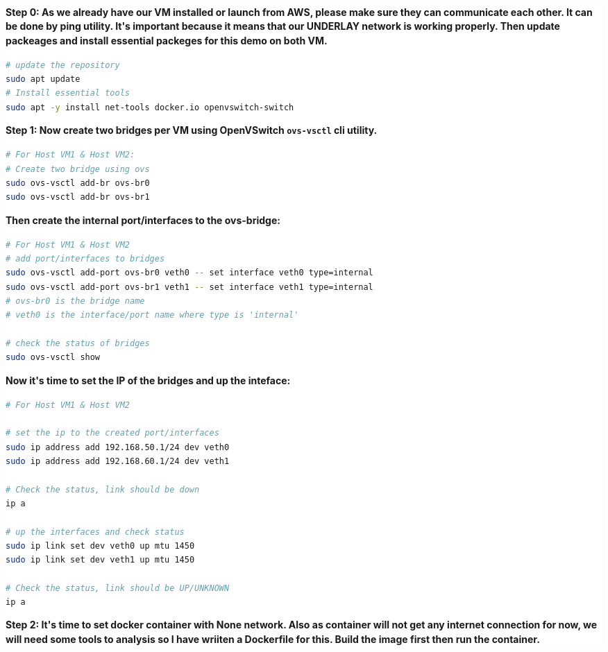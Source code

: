 **Step 0: As we already have our VM installed or launch from AWS, please make sure they can communicate each other. It can be done by ping utility. It's important because it means that our UNDERLAY network is working properly. Then update packeages and install essential packeges for this demo on both VM.**

```bash
# update the repository
sudo apt update
# Install essential tools
sudo apt -y install net-tools docker.io openvswitch-switch
```

**Step 1: Now create two bridges per VM using OpenVSwitch `ovs-vsctl` cli utility.**

```bash
# For Host VM1 & Host VM2:
# Create two bridge using ovs
sudo ovs-vsctl add-br ovs-br0
sudo ovs-vsctl add-br ovs-br1
```

**Then create the internal port/interfaces to the ovs-bridge:**

```bash
# For Host VM1 & Host VM2
# add port/interfaces to bridges
sudo ovs-vsctl add-port ovs-br0 veth0 -- set interface veth0 type=internal
sudo ovs-vsctl add-port ovs-br1 veth1 -- set interface veth1 type=internal
# ovs-br0 is the bridge name
# veth0 is the interface/port name where type is 'internal'

# check the status of bridges
sudo ovs-vsctl show
```

**Now it's time to set the IP of the bridges and up the inteface:**

```bash
# For Host VM1 & Host VM2

# set the ip to the created port/interfaces
sudo ip address add 192.168.50.1/24 dev veth0
sudo ip address add 192.168.60.1/24 dev veth1

# Check the status, link should be down
ip a

# up the interfaces and check status
sudo ip link set dev veth0 up mtu 1450
sudo ip link set dev veth1 up mtu 1450

# Check the status, link should be UP/UNKNOWN
ip a
```

**Step 2: It's time to set docker container with None network. Also as container will not get any internet connection for now, we will need some tools to analysis so I have wriiten a Dockerfile for this. Build the image first then run the container.**
